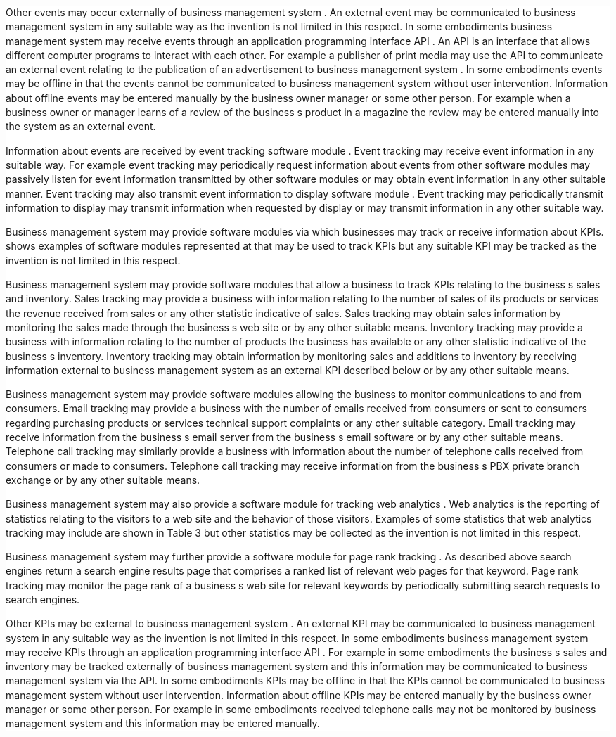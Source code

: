 Other events may occur externally of business management system . An external event may be communicated to business management system in any suitable way as the invention is not limited in this respect. In some embodiments business management system may receive events through an application programming interface API . An API is an interface that allows different computer programs to interact with each other. For example a publisher of print media may use the API to communicate an external event relating to the publication of an advertisement to business management system . In some embodiments events may be offline in that the events cannot be communicated to business management system without user intervention. Information about offline events may be entered manually by the business owner manager or some other person. For example when a business owner or manager learns of a review of the business s product in a magazine the review may be entered manually into the system as an external event.

Information about events are received by event tracking software module . Event tracking may receive event information in any suitable way. For example event tracking may periodically request information about events from other software modules may passively listen for event information transmitted by other software modules or may obtain event information in any other suitable manner. Event tracking may also transmit event information to display software module . Event tracking may periodically transmit information to display may transmit information when requested by display or may transmit information in any other suitable way.

Business management system may provide software modules via which businesses may track or receive information about KPIs. shows examples of software modules represented at that may be used to track KPIs but any suitable KPI may be tracked as the invention is not limited in this respect.

Business management system may provide software modules that allow a business to track KPIs relating to the business s sales and inventory. Sales tracking may provide a business with information relating to the number of sales of its products or services the revenue received from sales or any other statistic indicative of sales. Sales tracking may obtain sales information by monitoring the sales made through the business s web site or by any other suitable means. Inventory tracking may provide a business with information relating to the number of products the business has available or any other statistic indicative of the business s inventory. Inventory tracking may obtain information by monitoring sales and additions to inventory by receiving information external to business management system as an external KPI described below or by any other suitable means.

Business management system may provide software modules allowing the business to monitor communications to and from consumers. Email tracking may provide a business with the number of emails received from consumers or sent to consumers regarding purchasing products or services technical support complaints or any other suitable category. Email tracking may receive information from the business s email server from the business s email software or by any other suitable means. Telephone call tracking may similarly provide a business with information about the number of telephone calls received from consumers or made to consumers. Telephone call tracking may receive information from the business s PBX private branch exchange or by any other suitable means.

Business management system may also provide a software module for tracking web analytics . Web analytics is the reporting of statistics relating to the visitors to a web site and the behavior of those visitors. Examples of some statistics that web analytics tracking may include are shown in Table 3 but other statistics may be collected as the invention is not limited in this respect.

Business management system may further provide a software module for page rank tracking . As described above search engines return a search engine results page that comprises a ranked list of relevant web pages for that keyword. Page rank tracking may monitor the page rank of a business s web site for relevant keywords by periodically submitting search requests to search engines.

Other KPIs may be external to business management system . An external KPI may be communicated to business management system in any suitable way as the invention is not limited in this respect. In some embodiments business management system may receive KPIs through an application programming interface API . For example in some embodiments the business s sales and inventory may be tracked externally of business management system and this information may be communicated to business management system via the API. In some embodiments KPIs may be offline in that the KPIs cannot be communicated to business management system without user intervention. Information about offline KPIs may be entered manually by the business owner manager or some other person. For example in some embodiments received telephone calls may not be monitored by business management system and this information may be entered manually.

